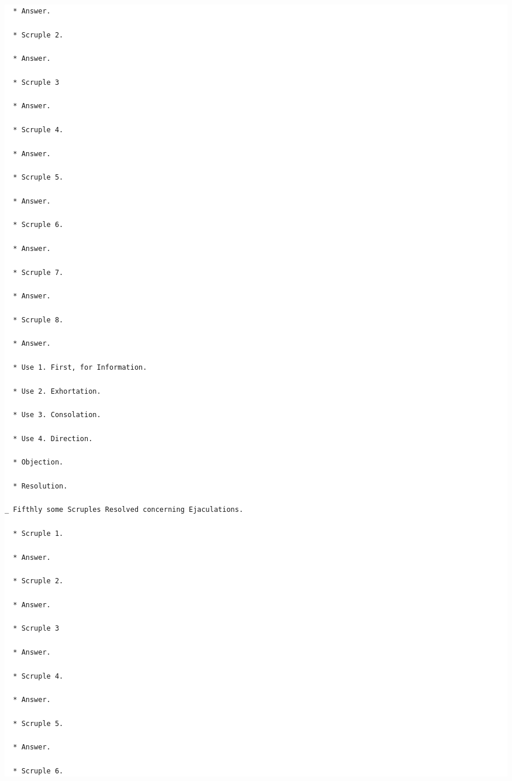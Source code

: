       * Answer.

      * Scruple 2.

      * Answer.

      * Scruple 3

      * Answer.

      * Scruple 4.

      * Answer.

      * Scruple 5.

      * Answer.

      * Scruple 6.

      * Answer.

      * Scruple 7.

      * Answer.

      * Scruple 8.

      * Answer.

      * Use 1. First, for Information.

      * Use 2. Exhortation.

      * Use 3. Consolation.

      * Use 4. Direction.

      * Objection.

      * Resolution.

    _ Fifthly some Scruples Resolved concerning Ejaculations.

      * Scruple 1.

      * Answer.

      * Scruple 2.

      * Answer.

      * Scruple 3

      * Answer.

      * Scruple 4.

      * Answer.

      * Scruple 5.

      * Answer.

      * Scruple 6.
